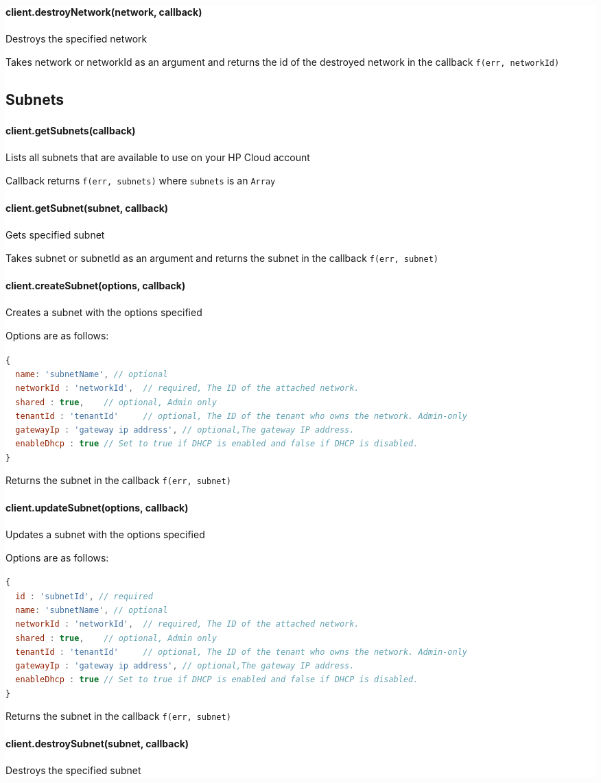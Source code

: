#### client.destroyNetwork(network, callback)
Destroys the specified network

Takes network or networkId as an argument  and returns the id of the destroyed network in the callback `f(err, networkId)`

## Subnets

#### client.getSubnets(callback)
Lists all subnets that are available to use on your HP Cloud account

Callback returns `f(err, subnets)` where `subnets` is an `Array`

#### client.getSubnet(subnet, callback)
Gets specified subnet

Takes subnet or subnetId as an argument and returns the subnet in the callback
`f(err, subnet)`

#### client.createSubnet(options, callback)
Creates a subnet with the options specified

Options are as follows:

```js
{
  name: 'subnetName', // optional
  networkId : 'networkId',  // required, The ID of the attached network.
  shared : true,    // optional, Admin only
  tenantId : 'tenantId'     // optional, The ID of the tenant who owns the network. Admin-only
  gatewayIp : 'gateway ip address', // optional,The gateway IP address.
  enableDhcp : true // Set to true if DHCP is enabled and false if DHCP is disabled.
}
```
Returns the subnet in the callback `f(err, subnet)`

#### client.updateSubnet(options, callback)
Updates a subnet with the options specified

Options are as follows:

```js
{
  id : 'subnetId', // required
  name: 'subnetName', // optional
  networkId : 'networkId',  // required, The ID of the attached network.
  shared : true,    // optional, Admin only
  tenantId : 'tenantId'     // optional, The ID of the tenant who owns the network. Admin-only
  gatewayIp : 'gateway ip address', // optional,The gateway IP address.
  enableDhcp : true // Set to true if DHCP is enabled and false if DHCP is disabled.
}
```
Returns the subnet in the callback `f(err, subnet)`

#### client.destroySubnet(subnet, callback)
Destroys the specified subnet
